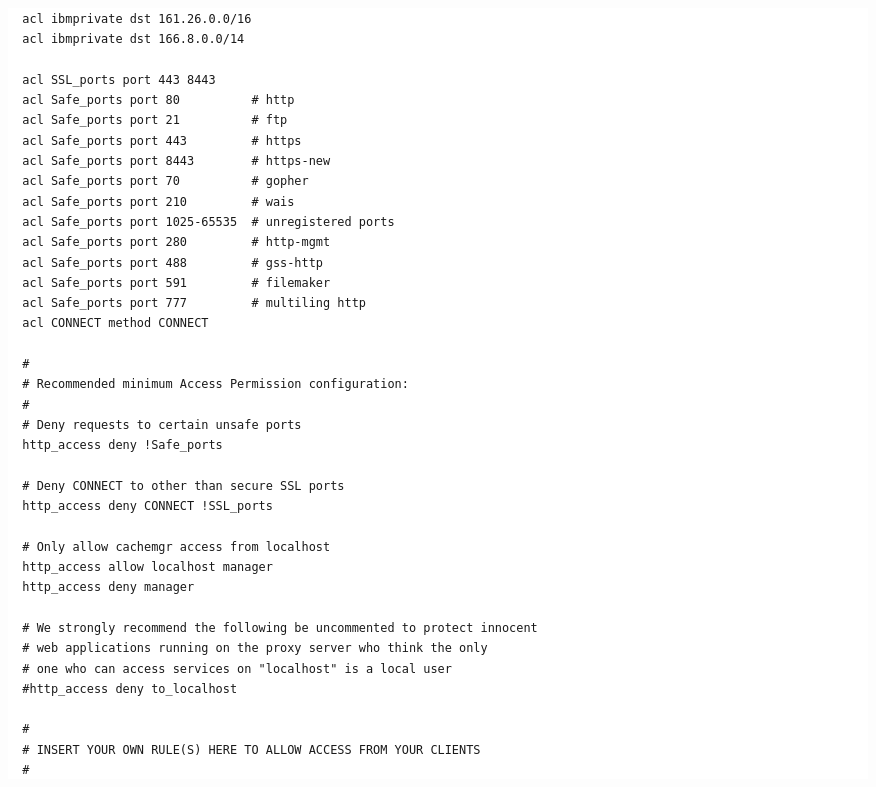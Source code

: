       acl ibmprivate dst 161.26.0.0/16
      acl ibmprivate dst 166.8.0.0/14

      acl SSL_ports port 443 8443
      acl Safe_ports port 80          # http
      acl Safe_ports port 21          # ftp
      acl Safe_ports port 443         # https
      acl Safe_ports port 8443        # https-new
      acl Safe_ports port 70          # gopher
      acl Safe_ports port 210         # wais
      acl Safe_ports port 1025-65535  # unregistered ports
      acl Safe_ports port 280         # http-mgmt
      acl Safe_ports port 488         # gss-http
      acl Safe_ports port 591         # filemaker
      acl Safe_ports port 777         # multiling http
      acl CONNECT method CONNECT

      #
      # Recommended minimum Access Permission configuration:
      #
      # Deny requests to certain unsafe ports
      http_access deny !Safe_ports

      # Deny CONNECT to other than secure SSL ports
      http_access deny CONNECT !SSL_ports

      # Only allow cachemgr access from localhost
      http_access allow localhost manager
      http_access deny manager

      # We strongly recommend the following be uncommented to protect innocent
      # web applications running on the proxy server who think the only
      # one who can access services on "localhost" is a local user
      #http_access deny to_localhost

      #
      # INSERT YOUR OWN RULE(S) HERE TO ALLOW ACCESS FROM YOUR CLIENTS
      #

